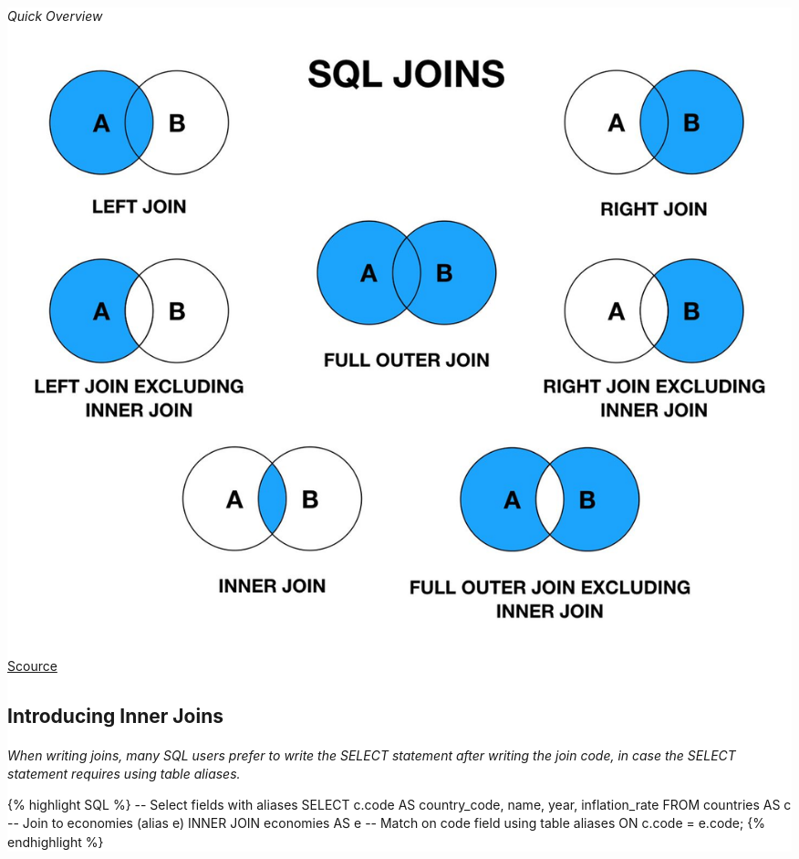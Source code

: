 *Quick Overview*

![image](https://raw.githubusercontent.com/poi0905/poi0905.github.io/master/images/SQL_JOINS.jpg)

[Scource](https://zhuanlan.zhihu.com/p/29234064)

## Introducing Inner Joins

*When writing joins, many SQL users prefer to write the SELECT statement after writing the join code, in case the SELECT statement requires using table aliases.*

{% highlight SQL %}
-- Select fields with aliases
SELECT c.code AS country_code, name, year, inflation_rate
FROM countries AS c
-- Join to economies (alias e)
INNER JOIN economies AS e
-- Match on code field using table aliases
ON c.code = e.code;
{% endhighlight %}
